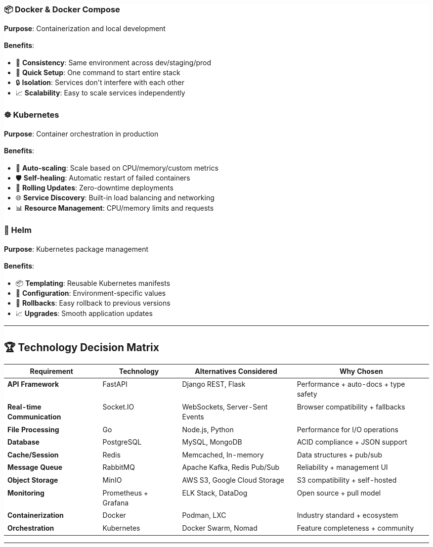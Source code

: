 ### 📦 Docker & Docker Compose

**Purpose**: Containerization and local development

**Benefits**:
- 🔄 **Consistency**: Same environment across dev/staging/prod
- 🚀 **Quick Setup**: One command to start entire stack
- 🔒 **Isolation**: Services don't interfere with each other
- 📈 **Scalability**: Easy to scale services independently

### ☸️ Kubernetes

**Purpose**: Container orchestration in production

**Benefits**:
- 🔄 **Auto-scaling**: Scale based on CPU/memory/custom metrics
- 🛡️ **Self-healing**: Automatic restart of failed containers
- 🔄 **Rolling Updates**: Zero-downtime deployments
- 🌐 **Service Discovery**: Built-in load balancing and networking
- 📊 **Resource Management**: CPU/memory limits and requests

### 🎯 Helm

**Purpose**: Kubernetes package management

**Benefits**:
- 📦 **Templating**: Reusable Kubernetes manifests
- 🔧 **Configuration**: Environment-specific values
- 🔄 **Rollbacks**: Easy rollback to previous versions
- 📈 **Upgrades**: Smooth application updates

---

## 🏆 Technology Decision Matrix

| Requirement | Technology | Alternatives Considered | Why Chosen |
|-------------|------------|------------------------|------------|
| **API Framework** | FastAPI | Django REST, Flask | Performance + auto-docs + type safety |
| **Real-time Communication** | Socket.IO | WebSockets, Server-Sent Events | Browser compatibility + fallbacks |
| **File Processing** | Go | Node.js, Python | Performance for I/O operations |
| **Database** | PostgreSQL | MySQL, MongoDB | ACID compliance + JSON support |
| **Cache/Session** | Redis | Memcached, In-memory | Data structures + pub/sub |
| **Message Queue** | RabbitMQ | Apache Kafka, Redis Pub/Sub | Reliability + management UI |
| **Object Storage** | MinIO | AWS S3, Google Cloud Storage | S3 compatibility + self-hosted |
| **Monitoring** | Prometheus + Grafana | ELK Stack, DataDog | Open source + pull model |
| **Containerization** | Docker | Podman, LXC | Industry standard + ecosystem |
| **Orchestration** | Kubernetes | Docker Swarm, Nomad | Feature completeness + community |

---
